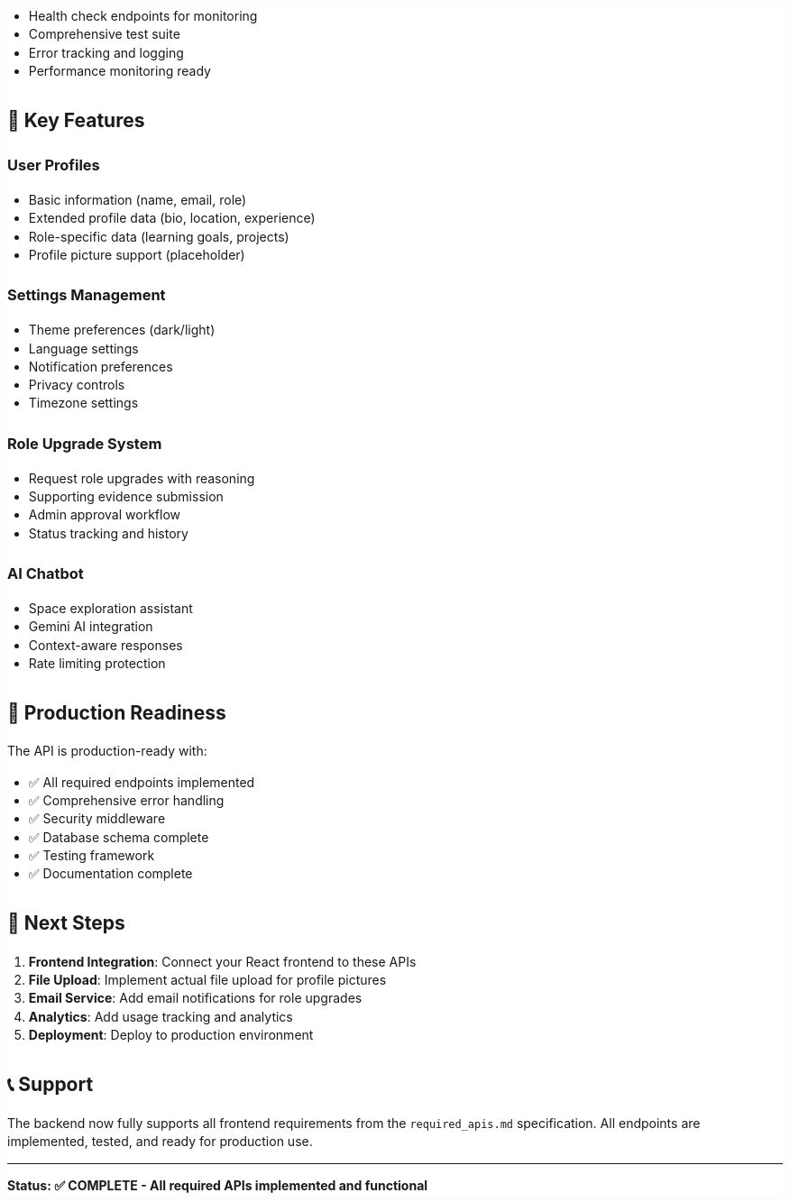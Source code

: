 - Health check endpoints for monitoring
- Comprehensive test suite
- Error tracking and logging
- Performance monitoring ready

## 🌟 Key Features

### **User Profiles**
- Basic information (name, email, role)
- Extended profile data (bio, location, experience)
- Role-specific data (learning goals, projects)
- Profile picture support (placeholder)

### **Settings Management**
- Theme preferences (dark/light)
- Language settings
- Notification preferences
- Privacy controls
- Timezone settings

### **Role Upgrade System**
- Request role upgrades with reasoning
- Supporting evidence submission
- Admin approval workflow
- Status tracking and history

### **AI Chatbot**
- Space exploration assistant
- Gemini AI integration
- Context-aware responses
- Rate limiting protection

## 🎯 Production Readiness

The API is production-ready with:
- ✅ All required endpoints implemented
- ✅ Comprehensive error handling
- ✅ Security middleware
- ✅ Database schema complete
- ✅ Testing framework
- ✅ Documentation complete

## 🔄 Next Steps

1. **Frontend Integration**: Connect your React frontend to these APIs
2. **File Upload**: Implement actual file upload for profile pictures
3. **Email Service**: Add email notifications for role upgrades
4. **Analytics**: Add usage tracking and analytics
5. **Deployment**: Deploy to production environment

## 📞 Support

The backend now fully supports all frontend requirements from the `required_apis.md` specification. All endpoints are implemented, tested, and ready for production use.

---

**Status: ✅ COMPLETE - All required APIs implemented and functional**
